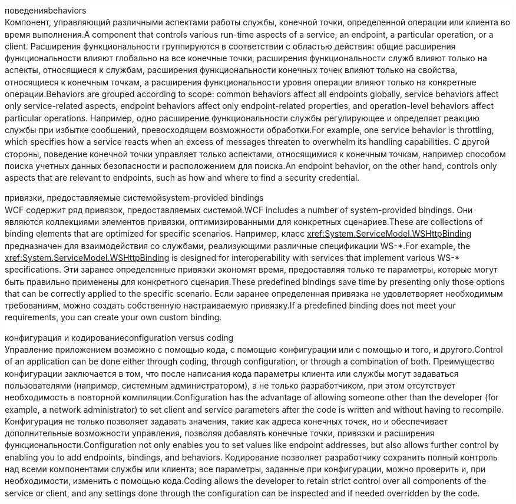  <span data-ttu-id="6c7d0-166">поведения</span><span class="sxs-lookup"><span data-stu-id="6c7d0-166">behaviors</span></span>  
 <span data-ttu-id="6c7d0-167">Компонент, управляющий различными аспектами работы службы, конечной точки, определенной операции или клиента во время выполнения.</span><span class="sxs-lookup"><span data-stu-id="6c7d0-167">A component that controls various run-time aspects of a service, an endpoint, a particular operation, or a client.</span></span> <span data-ttu-id="6c7d0-168">Расширения функциональности группируются в соответствии с областью действия: общие расширения функциональности влияют глобально на все конечные точки, расширения функциональности служб влияют только на аспекты, относящиеся к службам, расширения функциональности конечных точек влияют только на свойства, относящиеся к конечным точкам, а расширения функциональности уровня операции влияют только на конкретные операции.</span><span class="sxs-lookup"><span data-stu-id="6c7d0-168">Behaviors are grouped according to scope: common behaviors affect all endpoints globally, service behaviors affect only service-related aspects, endpoint behaviors affect only endpoint-related properties, and operation-level behaviors affect particular operations.</span></span> <span data-ttu-id="6c7d0-169">Например, одно расширение функциональности службы регулирующее и определяет реакцию службы при избытке сообщений, превосходящем возможности обработки.</span><span class="sxs-lookup"><span data-stu-id="6c7d0-169">For example, one service behavior is throttling, which specifies how a service reacts when an excess of messages threaten to overwhelm its handling capabilities.</span></span> <span data-ttu-id="6c7d0-170">С другой стороны, поведение конечной точки управляет только аспектами, относящимися к конечным точкам, например способом поиска учетных данных безопасности и расположением для поиска.</span><span class="sxs-lookup"><span data-stu-id="6c7d0-170">An endpoint behavior, on the other hand, controls only aspects that are relevant to endpoints, such as how and where to find a security credential.</span></span>  
  
 <span data-ttu-id="6c7d0-171">привязки, предоставляемые системой</span><span class="sxs-lookup"><span data-stu-id="6c7d0-171">system-provided bindings</span></span>  
 <span data-ttu-id="6c7d0-172">WCF содержит ряд привязок, предоставляемых системой.</span><span class="sxs-lookup"><span data-stu-id="6c7d0-172">WCF includes a number of system-provided bindings.</span></span> <span data-ttu-id="6c7d0-173">Они являются коллекциями элементов привязки, оптимизированными для конкретных сценариев.</span><span class="sxs-lookup"><span data-stu-id="6c7d0-173">These are collections of binding elements that are optimized for specific scenarios.</span></span> <span data-ttu-id="6c7d0-174">Например, класс <xref:System.ServiceModel.WSHttpBinding> предназначен для взаимодействия со службами, реализующими различные спецификации WS-\*.</span><span class="sxs-lookup"><span data-stu-id="6c7d0-174">For example, the <xref:System.ServiceModel.WSHttpBinding> is designed for interoperability with services that implement various WS-\* specifications.</span></span> <span data-ttu-id="6c7d0-175">Эти заранее определенные привязки экономят время, предоставляя только те параметры, которые могут быть правильно применены для конкретного сценария.</span><span class="sxs-lookup"><span data-stu-id="6c7d0-175">These predefined bindings save time by presenting only those options that can be correctly applied to the specific scenario.</span></span> <span data-ttu-id="6c7d0-176">Если заранее определенная привязка не удовлетворяет необходимым требованиям, можно создать собственную настраиваемую привязку.</span><span class="sxs-lookup"><span data-stu-id="6c7d0-176">If a predefined binding does not meet your requirements, you can create your own custom binding.</span></span>  
  
 <span data-ttu-id="6c7d0-177">конфигурация и кодирование</span><span class="sxs-lookup"><span data-stu-id="6c7d0-177">configuration versus coding</span></span>  
 <span data-ttu-id="6c7d0-178">Управление приложением возможно с помощью кода, с помощью конфигурации или с помощью и того, и другого.</span><span class="sxs-lookup"><span data-stu-id="6c7d0-178">Control of an application can be done either through coding, through configuration, or through a combination of both.</span></span> <span data-ttu-id="6c7d0-179">Преимущество конфигурации заключается в том, что после написания кода параметры клиента или службы могут задаваться пользователями (например, системным администратором), а не только разработчиком, при этом отсутствует необходимость в повторной компиляции.</span><span class="sxs-lookup"><span data-stu-id="6c7d0-179">Configuration has the advantage of allowing someone other than the developer (for example, a network administrator) to set client and service parameters after the code is written and without having to recompile.</span></span> <span data-ttu-id="6c7d0-180">Конфигурация не только позволяет задавать значения, такие как адреса конечных точек, но и обеспечивает дополнительные возможности управления, позволяя добавлять конечные точки, привязки и расширения функциональности.</span><span class="sxs-lookup"><span data-stu-id="6c7d0-180">Configuration not only enables you to set values like endpoint addresses, but also allows further control by enabling you to add endpoints, bindings, and behaviors.</span></span> <span data-ttu-id="6c7d0-181">Кодирование позволяет разработчику сохранить полный контроль над всеми компонентами службы или клиента; все параметры, заданные при конфигурации, можно проверить и, при необходимости, изменить с помощью кода.</span><span class="sxs-lookup"><span data-stu-id="6c7d0-181">Coding allows the developer to retain strict control over all components of the service or client, and any settings done through the configuration can be inspected and if needed overridden by the code.</span></span>  
  